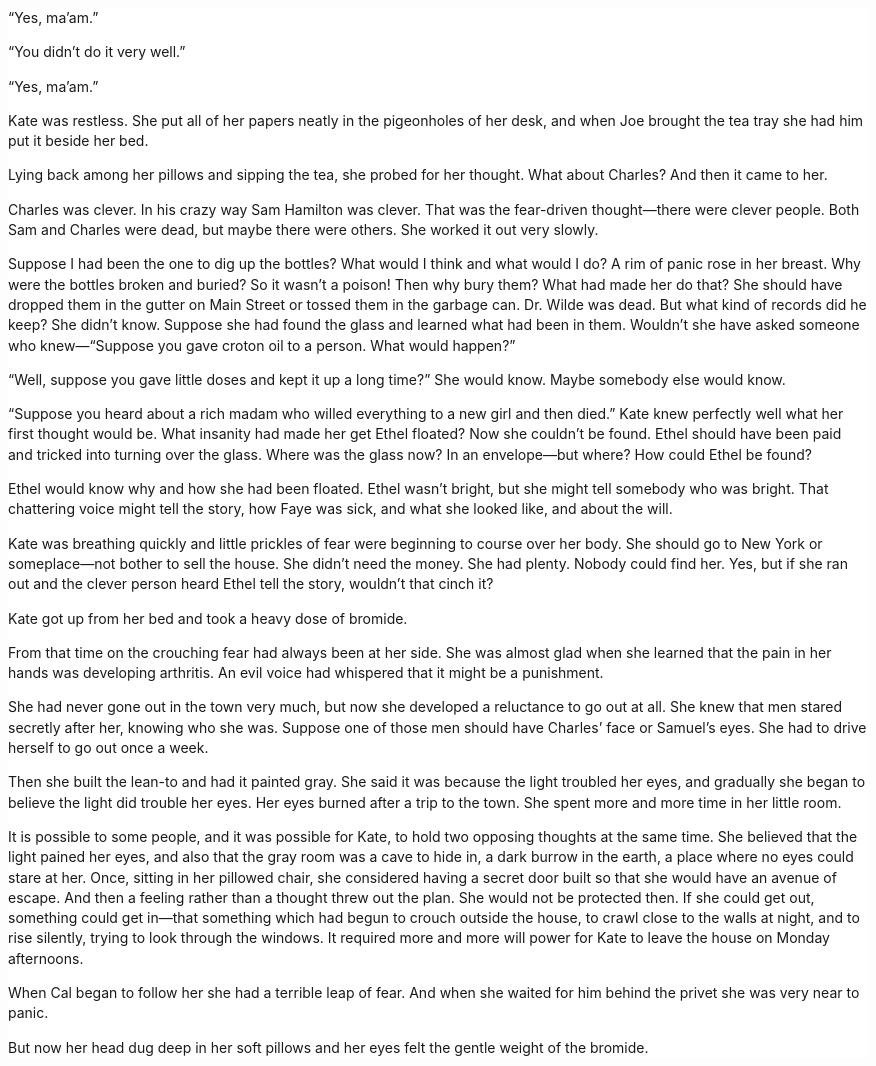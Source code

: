 “Yes, ma’am.”

“You didn’t do it very well.”

“Yes, ma’am.”

Kate was restless. She put all of her papers neatly in the pigeonholes of her desk, and when Joe brought the tea tray she had him put it beside her bed.

Lying back among her pillows and sipping the tea, she probed for her thought. What about Charles? And then it came to her.

Charles was clever. In his crazy way Sam Hamilton was clever. That was the fear-driven thought—there were clever people. Both Sam and Charles were dead, but maybe there were others. She worked it out very slowly.

Suppose I had been the one to dig up the bottles? What would I think and what would I do? A rim of panic rose in her breast. Why were the bottles broken and buried? So it wasn’t a poison! Then why bury them? What had made her do that? She should have dropped them in the gutter on Main Street or tossed them in the garbage can. Dr. Wilde was dead. But what kind of records did he keep? She didn’t know. Suppose she had found the glass and learned what had been in them. Wouldn’t she have asked someone who knew—“Suppose you gave croton oil to a person. What would happen?”

“Well, suppose you gave little doses and kept it up a long time?” She would know. Maybe somebody else would know.

“Suppose you heard about a rich madam who willed everything to a new girl and then died.” Kate knew perfectly well what her first thought would be. What insanity had made her get Ethel floated? Now she couldn’t be found. Ethel should have been paid and tricked into turning over the glass. Where was the glass now? In an envelope—but where? How could Ethel be found?

Ethel would know why and how she had been floated. Ethel wasn’t bright, but she might tell somebody who was bright. That chattering voice might tell the story, how Faye was sick, and what she looked like, and about the will.

Kate was breathing quickly and little prickles of fear were beginning to course over her body. She should go to New York or someplace—not bother to sell the house. She didn’t need the money. She had plenty. Nobody could find her. Yes, but if she ran out and the clever person heard Ethel tell the story, wouldn’t that cinch it?

Kate got up from her bed and took a heavy dose of bromide.

From that time on the crouching fear had always been at her side. She was almost glad when she learned that the pain in her hands was developing arthritis. An evil voice had whispered that it might be a punishment.

She had never gone out in the town very much, but now she developed a reluctance to go out at all. She knew that men stared secretly after her, knowing who she was. Suppose one of those men should have Charles’ face or Samuel’s eyes. She had to drive herself to go out once a week.

Then she built the lean-to and had it painted gray. She said it was because the light troubled her eyes, and gradually she began to believe the light did trouble her eyes. Her eyes burned after a trip to the town. She spent more and more time in her little room.

It is possible to some people, and it was possible for Kate, to hold two opposing thoughts at the same time. She believed that the light pained her eyes, and also that the gray room was a cave to hide in, a dark burrow in the earth, a place where no eyes could stare at her. Once, sitting in her pillowed chair, she considered having a secret door built so that she would have an avenue of escape. And then a feeling rather than a thought threw out the plan. She would not be protected then. If she could get out, something could get in—that something which had begun to crouch outside the house, to crawl close to the walls at night, and to rise silently, trying to look through the windows. It required more and more will power for Kate to leave the house on Monday afternoons.

When Cal began to follow her she had a terrible leap of fear. And when she waited for him behind the privet she was very near to panic.

But now her head dug deep in her soft pillows and her eyes felt the gentle weight of the bromide.





